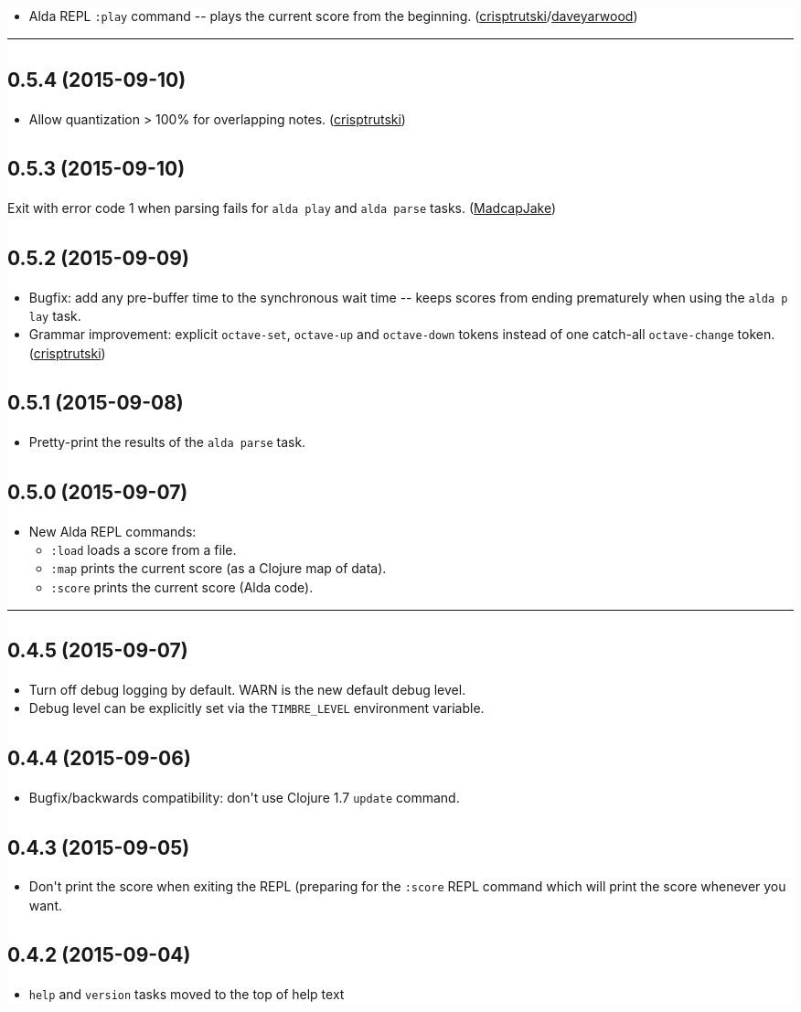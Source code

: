 * Alda REPL `:play` command -- plays the current score from the beginning. ([crisptrutski]/[daveyarwood])

---

## 0.5.4 (2015-09-10)

* Allow quantization > 100% for overlapping notes. ([crisptrutski])

## 0.5.3 (2015-09-10)

Exit with error code 1 when parsing fails for `alda play` and `alda parse` tasks. ([MadcapJake])

## 0.5.2 (2015-09-09)

* Bugfix: add any pre-buffer time to the synchronous wait time -- keeps scores from ending prematurely when using the `alda play` task.
* Grammar improvement: explicit `octave-set`, `octave-up` and `octave-down` tokens instead of one catch-all `octave-change` token. ([crisptrutski][crisptrutski])

## 0.5.1 (2015-09-08)

* Pretty-print the results of the `alda parse` task.

## 0.5.0 (2015-09-07)

* New Alda REPL commands:
  * `:load` loads a score from a file.
  * `:map` prints the current score (as a Clojure map of data).
  * `:score` prints the current score (Alda code).

---

## 0.4.5 (2015-09-07)

* Turn off debug logging by default. WARN is the new default debug level.
* Debug level can be explicitly set via the `TIMBRE_LEVEL` environment variable.

## 0.4.4 (2015-09-06)

* Bugfix/backwards compatibility: don't use Clojure 1.7 `update` command.

## 0.4.3 (2015-09-05)

* Don't print the score when exiting the REPL (preparing for the `:score` REPL command which will print the score whenever you want.

## 0.4.2 (2015-09-04)

* `help` and `version` tasks moved to the top of help text


[daveyarwood]: https://github.com/daveyarwood
[crisptrutski]: https://github.com/crisptrutski
[MadCapJake]: https://github.com/MadcapJake
[FragLegs]: https://github.com/FragLegs